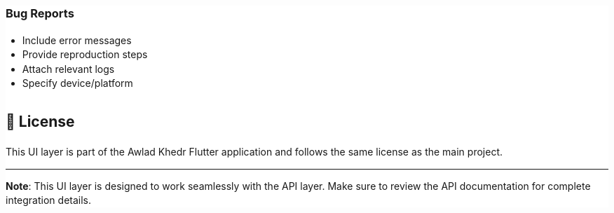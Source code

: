 ### Bug Reports
- Include error messages
- Provide reproduction steps
- Attach relevant logs
- Specify device/platform

## 📄 License

This UI layer is part of the Awlad Khedr Flutter application and follows the same license as the main project.

---

**Note**: This UI layer is designed to work seamlessly with the API layer. Make sure to review the API documentation for complete integration details. 